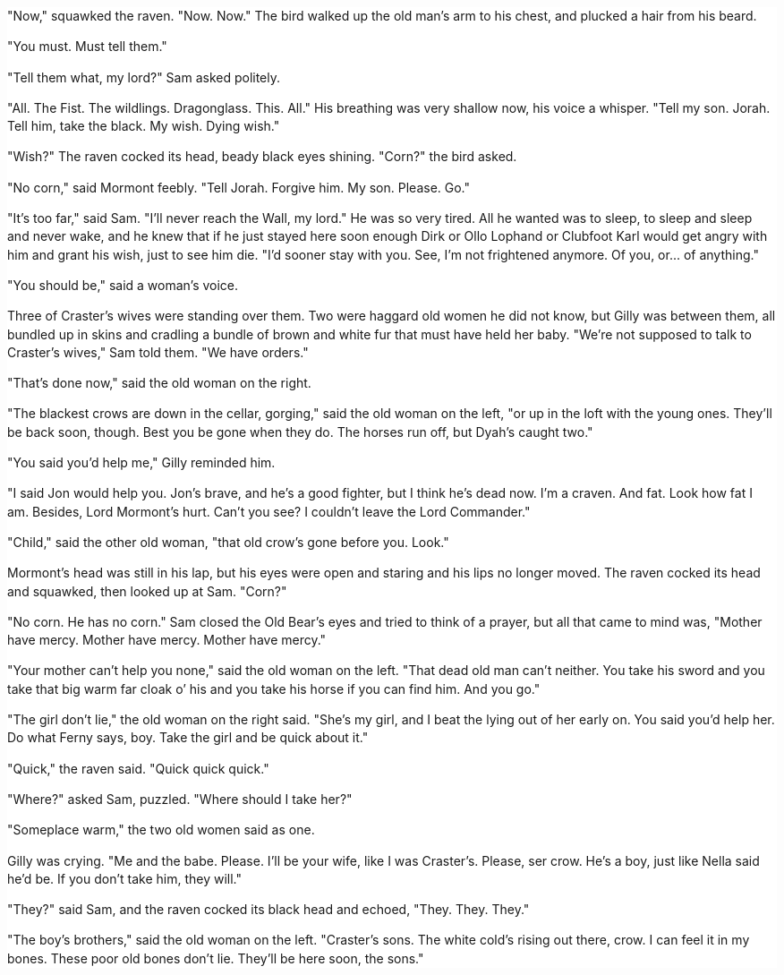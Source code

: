 "Now," squawked the raven. "Now. Now." The bird walked up the old man’s arm to his chest, and plucked a hair from his beard.

"You must. Must tell them."

"Tell them what, my lord?" Sam asked politely.

"All. The Fist. The wildlings. Dragonglass. This. All." His breathing was very shallow now, his voice a whisper. "Tell my son. Jorah. Tell him, take the black. My wish. Dying wish."

"Wish?" The raven cocked its head, beady black eyes shining. "Corn?" the bird asked.

"No corn," said Mormont feebly. "Tell Jorah. Forgive him. My son. Please. Go."

"It’s too far," said Sam. "I’ll never reach the Wall, my lord." He was so very tired. All he wanted was to sleep, to sleep and sleep and never wake, and he knew that if he just stayed here soon enough Dirk or Ollo Lophand or Clubfoot Karl would get angry with him and grant his wish, just to see him die. "I’d sooner stay with you. See, I’m not frightened anymore. Of you, or... of anything."

"You should be," said a woman’s voice.

Three of Craster’s wives were standing over them. Two were haggard old women he did not know, but Gilly was between them, all bundled up in skins and cradling a bundle of brown and white fur that must have held her baby. "We’re not supposed to talk to Craster’s wives," Sam told them. "We have orders."

"That’s done now," said the old woman on the right.

"The blackest crows are down in the cellar, gorging," said the old woman on the left, "or up in the loft with the young ones. They’ll be back soon, though. Best you be gone when they do. The horses run off, but Dyah’s caught two."

"You said you’d help me," Gilly reminded him.

"I said Jon would help you. Jon’s brave, and he’s a good fighter, but I think he’s dead now. I’m a craven. And fat. Look how fat I am. Besides, Lord Mormont’s hurt. Can’t you see? I couldn’t leave the Lord Commander."

"Child," said the other old woman, "that old crow’s gone before you. Look."

Mormont’s head was still in his lap, but his eyes were open and staring and his lips no longer moved. The raven cocked its head and squawked, then looked up at Sam. "Corn?"

"No corn. He has no corn." Sam closed the Old Bear’s eyes and tried to think of a prayer, but all that came to mind was, "Mother have mercy. Mother have mercy. Mother have mercy."

"Your mother can’t help you none," said the old woman on the left. "That dead old man can’t neither. You take his sword and you take that big warm far cloak o’ his and you take his horse if you can find him. And you go."

"The girl don’t lie," the old woman on the right said. "She’s my girl, and I beat the lying out of her early on. You said you’d help her. Do what Ferny says, boy. Take the girl and be quick about it."

"Quick," the raven said. "Quick quick quick."

"Where?" asked Sam, puzzled. "Where should I take her?"

"Someplace warm," the two old women said as one.

Gilly was crying. "Me and the babe. Please. I’ll be your wife, like I was Craster’s. Please, ser crow. He’s a boy, just like Nella said he’d be. If you don’t take him, they will."

"They?" said Sam, and the raven cocked its black head and echoed, "They. They. They."

"The boy’s brothers," said the old woman on the left. "Craster’s sons. The white cold’s rising out there, crow. I can feel it in my bones. These poor old bones don’t lie. They’ll be here soon, the sons."




